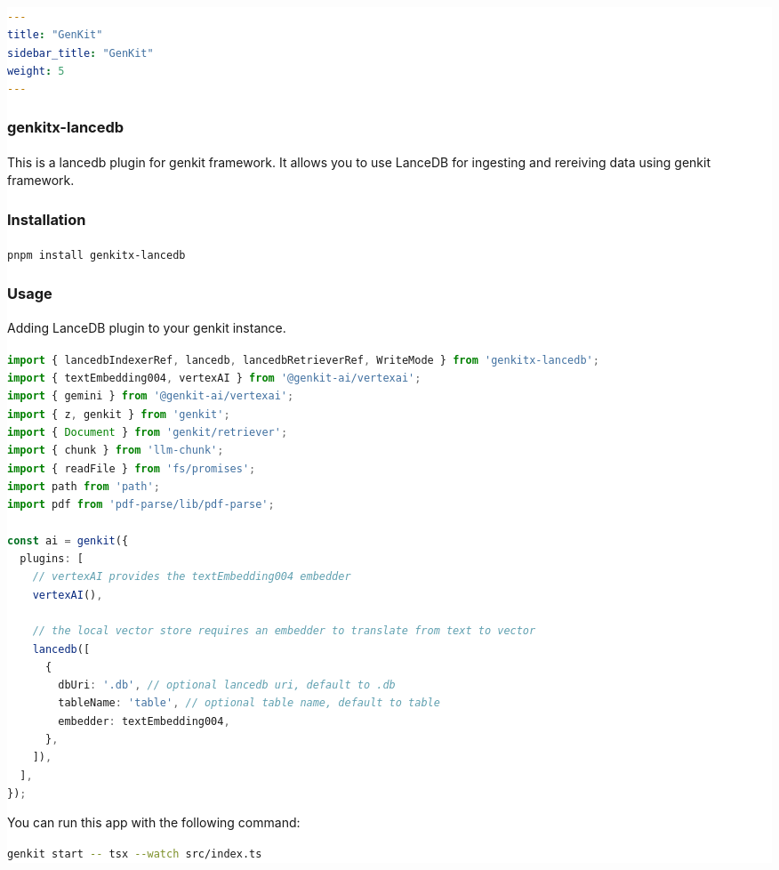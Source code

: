 ```yaml
---
title: "GenKit"
sidebar_title: "GenKit"
weight: 5
---
```


### genkitx-lancedb
This is a lancedb plugin for genkit framework. It allows you to use LanceDB for ingesting and rereiving data using genkit framework.

### Installation
```bash
pnpm install genkitx-lancedb
```

### Usage

Adding LanceDB plugin to your genkit instance.

```ts
import { lancedbIndexerRef, lancedb, lancedbRetrieverRef, WriteMode } from 'genkitx-lancedb';
import { textEmbedding004, vertexAI } from '@genkit-ai/vertexai';
import { gemini } from '@genkit-ai/vertexai';
import { z, genkit } from 'genkit';
import { Document } from 'genkit/retriever';
import { chunk } from 'llm-chunk';
import { readFile } from 'fs/promises';
import path from 'path';
import pdf from 'pdf-parse/lib/pdf-parse';

const ai = genkit({
  plugins: [
    // vertexAI provides the textEmbedding004 embedder
    vertexAI(),

    // the local vector store requires an embedder to translate from text to vector
    lancedb([
      {
        dbUri: '.db', // optional lancedb uri, default to .db
        tableName: 'table', // optional table name, default to table
        embedder: textEmbedding004,
      },
    ]),
  ],
});
```

You can run this app with the following command:
```bash
genkit start -- tsx --watch src/index.ts
```
